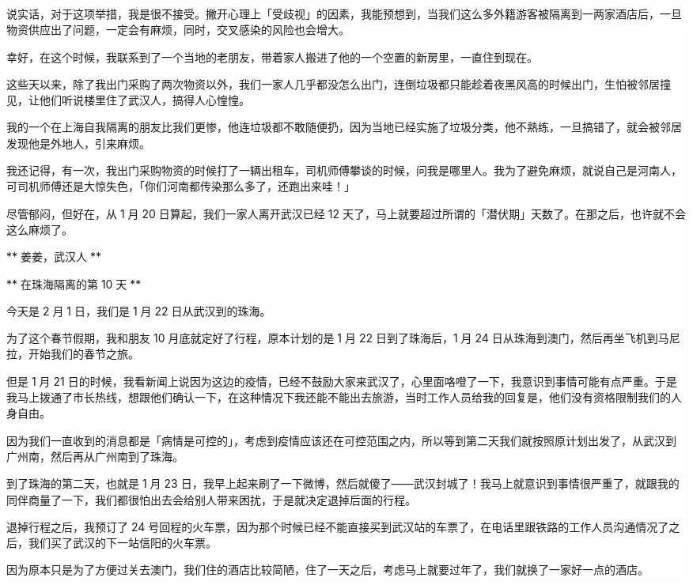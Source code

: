 
  

说实话，对于这项举措，我是很不接受。撇开心理上「受歧视」的因素，我能预想到，当我们这么多外籍游客被隔离到一两家酒店后，一旦物资供应出了问题，一定会有麻烦，同时，交叉感染的风险也会增大。

  

幸好，在这个时候，我联系到了一个当地的老朋友，带着家人搬进了他的一个空置的新房里，一直住到现在。

  

这些天以来，除了我出门采购了两次物资以外，我们一家人几乎都没怎么出门，连倒垃圾都只能趁着夜黑风高的时候出门，生怕被邻居撞见，让他们听说楼里住了武汉人，搞得人心惶惶。

  

我的一个在上海自我隔离的朋友比我们更惨，他连垃圾都不敢随便扔，因为当地已经实施了垃圾分类，他不熟练，一旦搞错了，就会被邻居发现他是外地人，引来麻烦。

  

我还记得，有一次，我出门采购物资的时候打了一辆出租车，司机师傅攀谈的时候，问我是哪里人。我为了避免麻烦，就说自己是河南人，可司机师傅还是大惊失色，「你们河南都传染那么多了，还跑出来哇！」

  

尽管郁闷，但好在，从 1 月 20 日算起，我们一家人离开武汉已经 12 天了，马上就要超过所谓的「潜伏期」天数了。在那之后，也许就不会这么麻烦了。

  

  

** 姜姜，武汉人 **

** 在珠海隔离的第 10 天 **

  

今天是 2 月 1 日，我们是 1 月 22 日从武汉到的珠海。

  

为了这个春节假期，我和朋友 10 月底就定好了行程，原本计划的是 1 月 22 日到了珠海后，1 月 24 日从珠海到澳门，然后再坐飞机到马尼拉，开始我们的春节之旅。

  

但是 1 月 21 日的时候，我看新闻上说因为这边的疫情，已经不鼓励大家来武汉了，心里面咯噔了一下，我意识到事情可能有点严重。于是我马上拨通了市长热线，想跟他们确认一下，在这种情况下我还能不能出去旅游，当时工作人员给我的回复是，他们没有资格限制我们的人身自由。

  

因为我们一直收到的消息都是「病情是可控的」，考虑到疫情应该还在可控范围之内，所以等到第二天我们就按照原计划出发了，从武汉到广州南，然后再从广州南到了珠海。

  

到了珠海的第二天，也就是 1 月 23 日，我早上起来刷了一下微博，然后就傻了——武汉封城了！我马上就意识到事情很严重了，就跟我的同伴商量了一下，我们都很怕出去会给别人带来困扰，于是就决定退掉后面的行程。

  

退掉行程之后，我预订了 24 号回程的火车票，因为那个时候已经不能直接买到武汉站的车票了，在电话里跟铁路的工作人员沟通情况了之后，我们买了武汉的下一站信阳的火车票。

  

因为原本只是为了方便过关去澳门，我们住的酒店比较简陋，住了一天之后，考虑马上就要过年了，我们就换了一家好一点的酒店。

  
